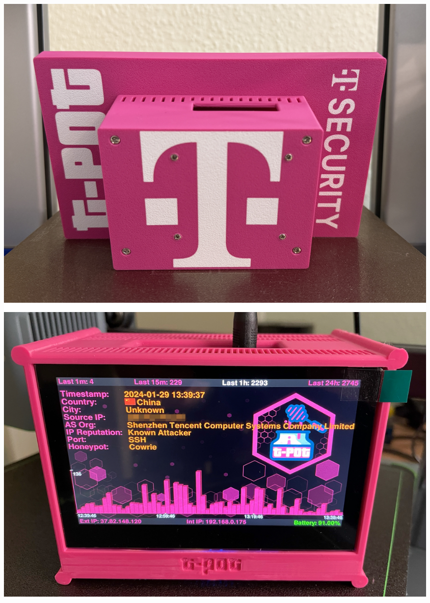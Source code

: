 ![T-Pot 8 inch 2](screenshots/tpot_8_inch_2.jpg)

![T-Pot 4.3 inch 1](screenshots/tpot_43_inch_1.jpg)
